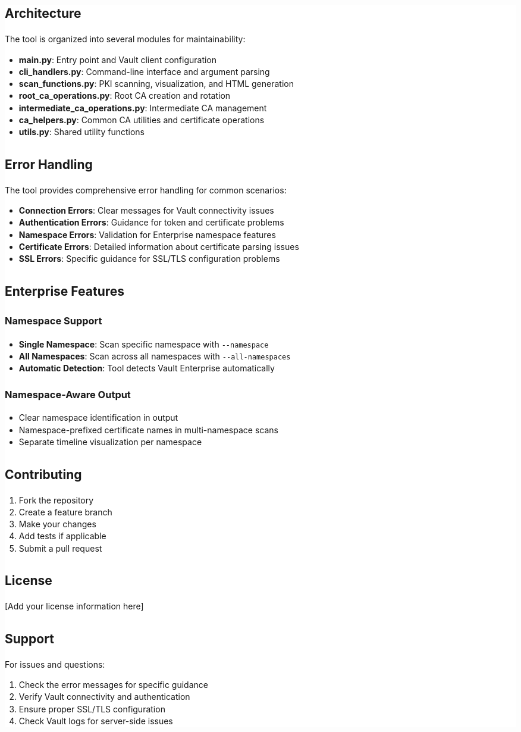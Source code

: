 ## Architecture

The tool is organized into several modules for maintainability:

- **main.py**: Entry point and Vault client configuration
- **cli_handlers.py**: Command-line interface and argument parsing
- **scan_functions.py**: PKI scanning, visualization, and HTML generation
- **root_ca_operations.py**: Root CA creation and rotation
- **intermediate_ca_operations.py**: Intermediate CA management
- **ca_helpers.py**: Common CA utilities and certificate operations
- **utils.py**: Shared utility functions

## Error Handling

The tool provides comprehensive error handling for common scenarios:

- **Connection Errors**: Clear messages for Vault connectivity issues
- **Authentication Errors**: Guidance for token and certificate problems
- **Namespace Errors**: Validation for Enterprise namespace features
- **Certificate Errors**: Detailed information about certificate parsing issues
- **SSL Errors**: Specific guidance for SSL/TLS configuration problems

## Enterprise Features

### Namespace Support
- **Single Namespace**: Scan specific namespace with `--namespace`
- **All Namespaces**: Scan across all namespaces with `--all-namespaces`
- **Automatic Detection**: Tool detects Vault Enterprise automatically

### Namespace-Aware Output
- Clear namespace identification in output
- Namespace-prefixed certificate names in multi-namespace scans
- Separate timeline visualization per namespace

## Contributing

1. Fork the repository
2. Create a feature branch
3. Make your changes
4. Add tests if applicable
5. Submit a pull request

## License

[Add your license information here]

## Support

For issues and questions:
1. Check the error messages for specific guidance
2. Verify Vault connectivity and authentication
3. Ensure proper SSL/TLS configuration
4. Check Vault logs for server-side issues
